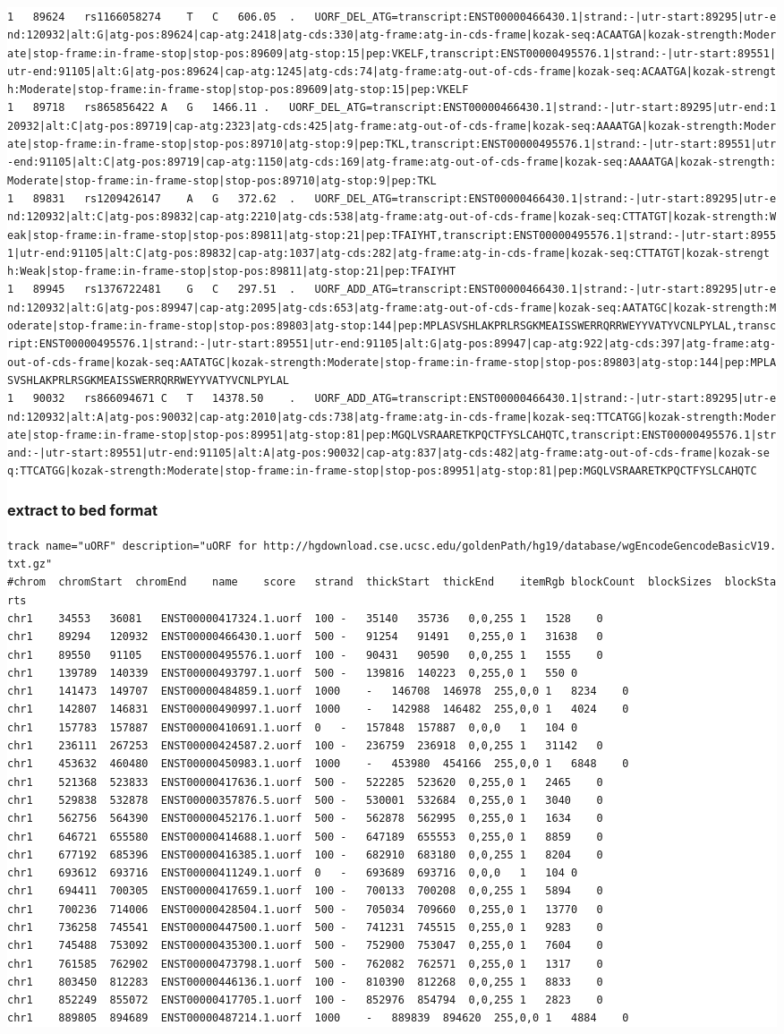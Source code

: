 ```
1	89624	rs1166058274	T	C	606.05	.	UORF_DEL_ATG=transcript:ENST00000466430.1|strand:-|utr-start:89295|utr-end:120932|alt:G|atg-pos:89624|cap-atg:2418|atg-cds:330|atg-frame:atg-in-cds-frame|kozak-seq:ACAATGA|kozak-strength:Moderate|stop-frame:in-frame-stop|stop-pos:89609|atg-stop:15|pep:VKELF,transcript:ENST00000495576.1|strand:-|utr-start:89551|utr-end:91105|alt:G|atg-pos:89624|cap-atg:1245|atg-cds:74|atg-frame:atg-out-of-cds-frame|kozak-seq:ACAATGA|kozak-strength:Moderate|stop-frame:in-frame-stop|stop-pos:89609|atg-stop:15|pep:VKELF
1	89718	rs865856422	A	G	1466.11	.	UORF_DEL_ATG=transcript:ENST00000466430.1|strand:-|utr-start:89295|utr-end:120932|alt:C|atg-pos:89719|cap-atg:2323|atg-cds:425|atg-frame:atg-out-of-cds-frame|kozak-seq:AAAATGA|kozak-strength:Moderate|stop-frame:in-frame-stop|stop-pos:89710|atg-stop:9|pep:TKL,transcript:ENST00000495576.1|strand:-|utr-start:89551|utr-end:91105|alt:C|atg-pos:89719|cap-atg:1150|atg-cds:169|atg-frame:atg-out-of-cds-frame|kozak-seq:AAAATGA|kozak-strength:Moderate|stop-frame:in-frame-stop|stop-pos:89710|atg-stop:9|pep:TKL
1	89831	rs1209426147	A	G	372.62	.	UORF_DEL_ATG=transcript:ENST00000466430.1|strand:-|utr-start:89295|utr-end:120932|alt:C|atg-pos:89832|cap-atg:2210|atg-cds:538|atg-frame:atg-out-of-cds-frame|kozak-seq:CTTATGT|kozak-strength:Weak|stop-frame:in-frame-stop|stop-pos:89811|atg-stop:21|pep:TFAIYHT,transcript:ENST00000495576.1|strand:-|utr-start:89551|utr-end:91105|alt:C|atg-pos:89832|cap-atg:1037|atg-cds:282|atg-frame:atg-in-cds-frame|kozak-seq:CTTATGT|kozak-strength:Weak|stop-frame:in-frame-stop|stop-pos:89811|atg-stop:21|pep:TFAIYHT
1	89945	rs1376722481	G	C	297.51	.	UORF_ADD_ATG=transcript:ENST00000466430.1|strand:-|utr-start:89295|utr-end:120932|alt:G|atg-pos:89947|cap-atg:2095|atg-cds:653|atg-frame:atg-out-of-cds-frame|kozak-seq:AATATGC|kozak-strength:Moderate|stop-frame:in-frame-stop|stop-pos:89803|atg-stop:144|pep:MPLASVSHLAKPRLRSGKMEAISSWERRQRRWEYYVATYVCNLPYLAL,transcript:ENST00000495576.1|strand:-|utr-start:89551|utr-end:91105|alt:G|atg-pos:89947|cap-atg:922|atg-cds:397|atg-frame:atg-out-of-cds-frame|kozak-seq:AATATGC|kozak-strength:Moderate|stop-frame:in-frame-stop|stop-pos:89803|atg-stop:144|pep:MPLASVSHLAKPRLRSGKMEAISSWERRQRRWEYYVATYVCNLPYLAL
1	90032	rs866094671	C	T	14378.50	.	UORF_ADD_ATG=transcript:ENST00000466430.1|strand:-|utr-start:89295|utr-end:120932|alt:A|atg-pos:90032|cap-atg:2010|atg-cds:738|atg-frame:atg-in-cds-frame|kozak-seq:TTCATGG|kozak-strength:Moderate|stop-frame:in-frame-stop|stop-pos:89951|atg-stop:81|pep:MGQLVSRAARETKPQCTFYSLCAHQTC,transcript:ENST00000495576.1|strand:-|utr-start:89551|utr-end:91105|alt:A|atg-pos:90032|cap-atg:837|atg-cds:482|atg-frame:atg-out-of-cds-frame|kozak-seq:TTCATGG|kozak-strength:Moderate|stop-frame:in-frame-stop|stop-pos:89951|atg-stop:81|pep:MGQLVSRAARETKPQCTFYSLCAHQTC
```

### extract to bed format

```
track name="uORF" description="uORF for http://hgdownload.cse.ucsc.edu/goldenPath/hg19/database/wgEncodeGencodeBasicV19.txt.gz"
#chrom	chromStart	chromEnd	name	score	strand	thickStart	thickEnd	itemRgb	blockCount	blockSizes	blockStarts
chr1	34553	36081	ENST00000417324.1.uorf	100	-	35140	35736	0,0,255	1	1528	0
chr1	89294	120932	ENST00000466430.1.uorf	500	-	91254	91491	0,255,0	1	31638	0
chr1	89550	91105	ENST00000495576.1.uorf	100	-	90431	90590	0,0,255	1	1555	0
chr1	139789	140339	ENST00000493797.1.uorf	500	-	139816	140223	0,255,0	1	550	0
chr1	141473	149707	ENST00000484859.1.uorf	1000	-	146708	146978	255,0,0	1	8234	0
chr1	142807	146831	ENST00000490997.1.uorf	1000	-	142988	146482	255,0,0	1	4024	0
chr1	157783	157887	ENST00000410691.1.uorf	0	-	157848	157887	0,0,0	1	104	0
chr1	236111	267253	ENST00000424587.2.uorf	100	-	236759	236918	0,0,255	1	31142	0
chr1	453632	460480	ENST00000450983.1.uorf	1000	-	453980	454166	255,0,0	1	6848	0
chr1	521368	523833	ENST00000417636.1.uorf	500	-	522285	523620	0,255,0	1	2465	0
chr1	529838	532878	ENST00000357876.5.uorf	500	-	530001	532684	0,255,0	1	3040	0
chr1	562756	564390	ENST00000452176.1.uorf	500	-	562878	562995	0,255,0	1	1634	0
chr1	646721	655580	ENST00000414688.1.uorf	500	-	647189	655553	0,255,0	1	8859	0
chr1	677192	685396	ENST00000416385.1.uorf	100	-	682910	683180	0,0,255	1	8204	0
chr1	693612	693716	ENST00000411249.1.uorf	0	-	693689	693716	0,0,0	1	104	0
chr1	694411	700305	ENST00000417659.1.uorf	100	-	700133	700208	0,0,255	1	5894	0
chr1	700236	714006	ENST00000428504.1.uorf	500	-	705034	709660	0,255,0	1	13770	0
chr1	736258	745541	ENST00000447500.1.uorf	500	-	741231	745515	0,255,0	1	9283	0
chr1	745488	753092	ENST00000435300.1.uorf	500	-	752900	753047	0,255,0	1	7604	0
chr1	761585	762902	ENST00000473798.1.uorf	500	-	762082	762571	0,255,0	1	1317	0
chr1	803450	812283	ENST00000446136.1.uorf	100	-	810390	812268	0,0,255	1	8833	0
chr1	852249	855072	ENST00000417705.1.uorf	100	-	852976	854794	0,0,255	1	2823	0
chr1	889805	894689	ENST00000487214.1.uorf	1000	-	889839	894620	255,0,0	1	4884	0
```